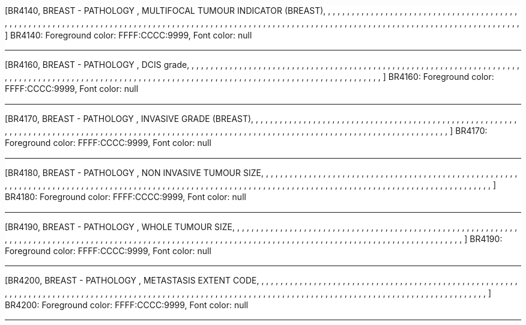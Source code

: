 [BR4140, BREAST - PATHOLOGY  , MULTIFOCAL TUMOUR INDICATOR (BREAST), , , , , , , , , , , , , , , , , , , , , , , , , , , , , , , , , , , , , , , , , , , , , , , , , , , , , , , , , , , , , , , , , , , , , , , , , , , , , , , , , , , , , , , , , , , , , , , , , , , , , , , , , , , , , , , , , , , , , , , , , , , , , , , , , , , , , , , , , , , , , , , , , , , , , ]
BR4140:
Foreground color: FFFF:CCCC:9999,
Font color: null

---

[BR4160, BREAST - PATHOLOGY , DCIS grade, , , , , , , , , , , , , , , , , , , , , , , , , , , , , , , , , , , , , , , , , , , , , , , , , , , , , , , , , , , , , , , , , , , , , , , , , , , , , , , , , , , , , , , , , , , , , , , , , , , , , , , , , , , , , , , , , , , , , , , , , , , , , , , , , , , , , , , , , , , , , , , , , , , , , ]
BR4160:
Foreground color: FFFF:CCCC:9999,
Font color: null

---

[BR4170, BREAST - PATHOLOGY , INVASIVE GRADE (BREAST), , , , , , , , , , , , , , , , , , , , , , , , , , , , , , , , , , , , , , , , , , , , , , , , , , , , , , , , , , , , , , , , , , , , , , , , , , , , , , , , , , , , , , , , , , , , , , , , , , , , , , , , , , , , , , , , , , , , , , , , , , , , , , , , , , , , , , , , , , , , , , , , , , , , , ]
BR4170:
Foreground color: FFFF:CCCC:9999,
Font color: null

---

[BR4180, BREAST - PATHOLOGY , NON INVASIVE TUMOUR SIZE, , , , , , , , , , , , , , , , , , , , , , , , , , , , , , , , , , , , , , , , , , , , , , , , , , , , , , , , , , , , , , , , , , , , , , , , , , , , , , , , , , , , , , , , , , , , , , , , , , , , , , , , , , , , , , , , , , , , , , , , , , , , , , , , , , , , , , , , , , , , , , , , , , , , , , , , , , , , ]
BR4180:
Foreground color: FFFF:CCCC:9999,
Font color: null

---

[BR4190, BREAST - PATHOLOGY , WHOLE TUMOUR SIZE, , , , , , , , , , , , , , , , , , , , , , , , , , , , , , , , , , , , , , , , , , , , , , , , , , , , , , , , , , , , , , , , , , , , , , , , , , , , , , , , , , , , , , , , , , , , , , , , , , , , , , , , , , , , , , , , , , , , , , , , , , , , , , , , , , , , , , , , , , , , , , , , , , , , , , , , , , , , ]
BR4190:
Foreground color: FFFF:CCCC:9999,
Font color: null

---

[BR4200, BREAST - PATHOLOGY , METASTASIS EXTENT CODE, , , , , , , , , , , , , , , , , , , , , , , , , , , , , , , , , , , , , , , , , , , , , , , , , , , , , , , , , , , , , , , , , , , , , , , , , , , , , , , , , , , , , , , , , , , , , , , , , , , , , , , , , , , , , , , , , , , , , , , , , , , , , , , , , , , , , , , , , , , , , , , , , , , , , , , , , , , , ]
BR4200:
Foreground color: FFFF:CCCC:9999,
Font color: null

---